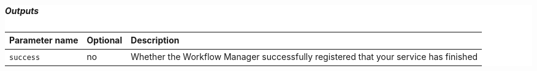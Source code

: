 ##### Outputs

| Parameter name  | Optional | Description |
--- | --- | :--- |
| `success` |  no | Whether the Workflow Manager successfully registered that your service has finished |

